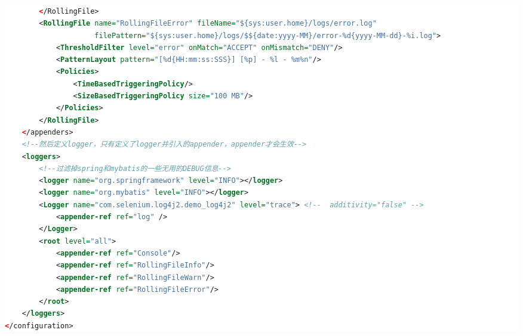 ```xml
        </RollingFile>
        <RollingFile name="RollingFileError" fileName="${sys:user.home}/logs/error.log"
                     filePattern="${sys:user.home}/logs/$${date:yyyy-MM}/error-%d{yyyy-MM-dd}-%i.log">
            <ThresholdFilter level="error" onMatch="ACCEPT" onMismatch="DENY"/>
            <PatternLayout pattern="[%d{HH:mm:ss:SSS}] [%p] - %l - %m%n"/>
            <Policies>
                <TimeBasedTriggeringPolicy/>
                <SizeBasedTriggeringPolicy size="100 MB"/>
            </Policies>
        </RollingFile>
    </appenders>
    <!--然后定义logger，只有定义了logger并引入的appender，appender才会生效-->
    <loggers>
        <!--过滤掉spring和mybatis的一些无用的DEBUG信息-->
        <logger name="org.springframework" level="INFO"></logger>
        <logger name="org.mybatis" level="INFO"></logger>
        <Logger name="com.selenium.log4j2.demo_log4j2" level="trace"> <!--  additivity="false" -->
            <appender-ref ref="log" />
        </Logger>
        <root level="all">
            <appender-ref ref="Console"/>
            <appender-ref ref="RollingFileInfo"/>
            <appender-ref ref="RollingFileWarn"/>
            <appender-ref ref="RollingFileError"/>
        </root>
    </loggers>
</configuration>
```









